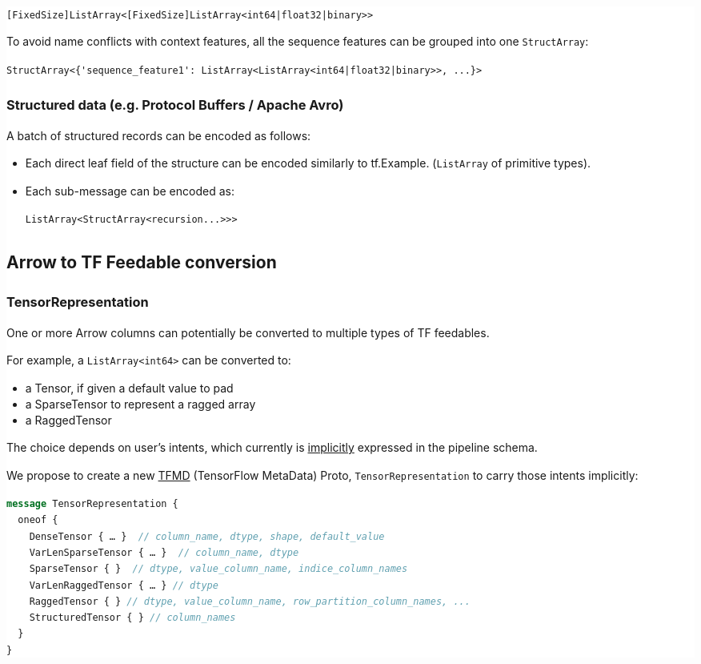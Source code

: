 ```
[FixedSize]ListArray<[FixedSize]ListArray<int64|float32|binary>>
```

To avoid name conflicts with context features, all the sequence features can be
grouped into one `StructArray`:

```
StructArray<{'sequence_feature1': ListArray<ListArray<int64|float32|binary>>, ...}>
```

### Structured data (e.g. Protocol Buffers / Apache Avro)

A batch of structured records can be encoded as follows:

*   Each direct leaf field of the structure can be encoded similarly to
    tf.Example. (`ListArray` of primitive types).
*   Each sub-message can be encoded as:

    ```
    ListArray<StructArray<recursion...>>>
    ```

## Arrow to TF Feedable conversion

### TensorRepresentation

One or more Arrow columns can potentially be converted to multiple types of TF
feedables.

For example, a `ListArray<int64>` can be converted to:

*   a Tensor, if given a default value to pad
*   a SparseTensor to represent a ragged array
*   a RaggedTensor

The choice depends on user’s intents, which currently is
[implicitly](https://github.com/tensorflow/transform/blob/11afcff467f779ba6163686395582e69603987d1/tensorflow_transform/tf_metadata/schema_utils.py#L172)
expressed in the pipeline schema.

We propose to create a new [TFMD](https://github.com/tensorflow/metadata)
(TensorFlow MetaData) Proto, `TensorRepresentation` to carry those intents implicitly:

```protobuf
message TensorRepresentation {
  oneof {
    DenseTensor { … }  // column_name, dtype, shape, default_value
    VarLenSparseTensor { … }  // column_name, dtype
    SparseTensor { }  // dtype, value_column_name, indice_column_names
    VarLenRaggedTensor { … } // dtype
    RaggedTensor { } // dtype, value_column_name, row_partition_column_names, ...
    StructuredTensor { } // column_names
  }
}
```
